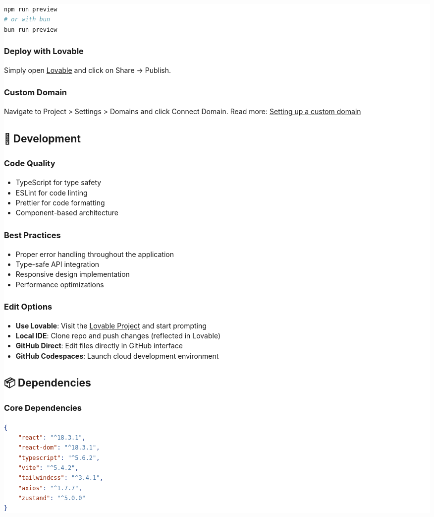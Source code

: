 ```sh
npm run preview
# or with bun
bun run preview
```

### Deploy with Lovable

Simply open [Lovable](https://lovable.dev/projects/d3573312-2a60-4e47-81b4-adff1f6603b1) and click on Share → Publish.

### Custom Domain

Navigate to Project > Settings > Domains and click Connect Domain.
Read more: [Setting up a custom domain](https://docs.lovable.dev/tips-tricks/custom-domain#step-by-step-guide)

## 🧩 Development

### Code Quality

-   TypeScript for type safety
-   ESLint for code linting
-   Prettier for code formatting
-   Component-based architecture

### Best Practices

-   Proper error handling throughout the application
-   Type-safe API integration
-   Responsive design implementation
-   Performance optimizations

### Edit Options

-   **Use Lovable**: Visit the [Lovable Project](https://lovable.dev/projects/d3573312-2a60-4e47-81b4-adff1f6603b1) and start prompting
-   **Local IDE**: Clone repo and push changes (reflected in Lovable)
-   **GitHub Direct**: Edit files directly in GitHub interface
-   **GitHub Codespaces**: Launch cloud development environment

## 📦 Dependencies

### Core Dependencies

```json
{
	"react": "^18.3.1",
	"react-dom": "^18.3.1",
	"typescript": "^5.6.2",
	"vite": "^5.4.2",
	"tailwindcss": "^3.4.1",
	"axios": "^1.7.7",
	"zustand": "^5.0.0"
}
```
